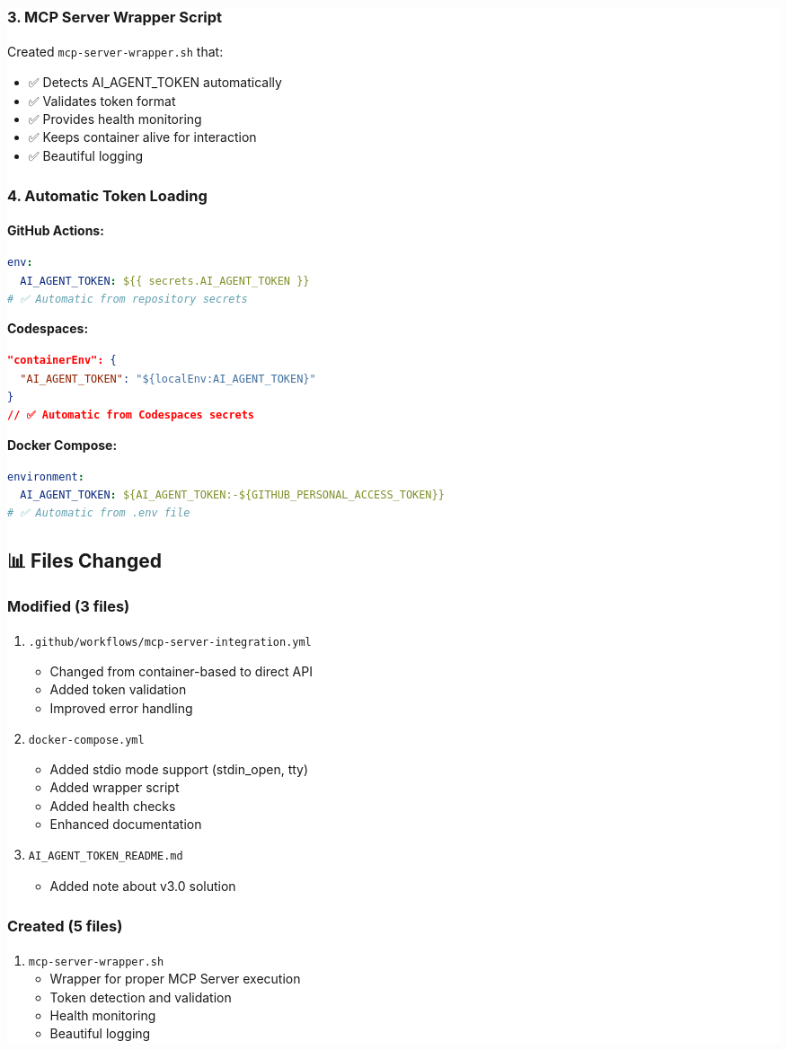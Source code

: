 ### 3. MCP Server Wrapper Script

Created `mcp-server-wrapper.sh` that:
- ✅ Detects AI_AGENT_TOKEN automatically
- ✅ Validates token format
- ✅ Provides health monitoring
- ✅ Keeps container alive for interaction
- ✅ Beautiful logging

### 4. Automatic Token Loading

**GitHub Actions:**
```yaml
env:
  AI_AGENT_TOKEN: ${{ secrets.AI_AGENT_TOKEN }}
# ✅ Automatic from repository secrets
```

**Codespaces:**
```json
"containerEnv": {
  "AI_AGENT_TOKEN": "${localEnv:AI_AGENT_TOKEN}"
}
// ✅ Automatic from Codespaces secrets
```

**Docker Compose:**
```yaml
environment:
  AI_AGENT_TOKEN: ${AI_AGENT_TOKEN:-${GITHUB_PERSONAL_ACCESS_TOKEN}}
# ✅ Automatic from .env file
```

## 📊 Files Changed

### Modified (3 files)
1. `.github/workflows/mcp-server-integration.yml`
   - Changed from container-based to direct API
   - Added token validation
   - Improved error handling

2. `docker-compose.yml`
   - Added stdio mode support (stdin_open, tty)
   - Added wrapper script
   - Added health checks
   - Enhanced documentation

3. `AI_AGENT_TOKEN_README.md`
   - Added note about v3.0 solution

### Created (5 files)
1. `mcp-server-wrapper.sh`
   - Wrapper for proper MCP Server execution
   - Token detection and validation
   - Health monitoring
   - Beautiful logging
